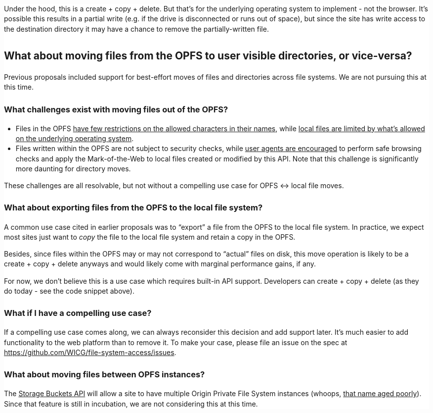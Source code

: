 Under the hood, this is a create + copy + delete. But that’s for the underlying operating system to implement - not the browser. It’s possible this results in a partial write (e.g. if the drive is disconnected or runs out of space), but since the site has write access to the destination directory it may have a chance to remove the partially-written file.

## What about moving files from the OPFS to user visible directories, or vice-versa?

Previous proposals included support for best-effort moves of files and directories across file systems. We are not pursuing this at this time.

### What challenges exist with moving files out of the OPFS?

* Files in the OPFS [have few restrictions on the allowed characters in their names](https://github.com/web-platform-tests/wpt/blob/4981b40a9b00f87091c417e096e40c327b9407ed/fs/script-tests/FileSystemDirectoryHandle-getFileHandle.js#L18-L44), while [local files are limited by what’s allowed on the underlying operating system](https://fs.spec.whatwg.org/#valid-file-name).
* Files written within the OPFS are not subject to security checks, while [user agents are encouraged](https://wicg.github.io/file-system-access/#security-malware) to perform safe browsing checks and apply the Mark-of-the-Web to local files created or modified by this API. Note that this challenge is significantly more daunting for directory moves.

These challenges are all resolvable, but not without a compelling use case for OPFS &lt;-> local file moves.

### What about exporting files from the OPFS to the local file system?

A common use case cited in earlier proposals was to “export” a file from the OPFS to the local file system. In practice, we expect most sites just want to _copy_ the file to the local file system and retain a copy in the OPFS.

Besides, since files within the OPFS may or may not correspond to “actual” files on disk, this move operation is likely to be a create + copy + delete anyways and would likely come with marginal performance gains, if any.

For now, we don’t believe this is a use case which requires built-in API support. Developers can create + copy + delete (as they do today - see the code snippet above).

### What if I have a compelling use case?

If a compelling use case comes along, we can always reconsider this decision and add support later. It’s much easier to add functionality to the web platform than to remove it. To make your case, please file an issue on the spec at <https://github.com/WICG/file-system-access/issues>.

### What about moving files between OPFS instances?

The [Storage Buckets API](https://wicg.github.io/storage-buckets/explainer.html) will allow a site to have multiple Origin Private File System instances (whoops, [that name aged poorly](http://go/gh/whatwg/fs/issues/92)). Since that feature is still in incubation, we are not considering this at this time.
